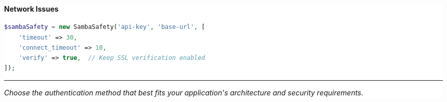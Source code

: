 **Network Issues**
```php
$sambaSafety = new SambaSafety('api-key', 'base-url', [
    'timeout' => 30,
    'connect_timeout' => 10,
    'verify' => true,  // Keep SSL verification enabled
]);
```

---

*Choose the authentication method that best fits your application's architecture and security requirements.*